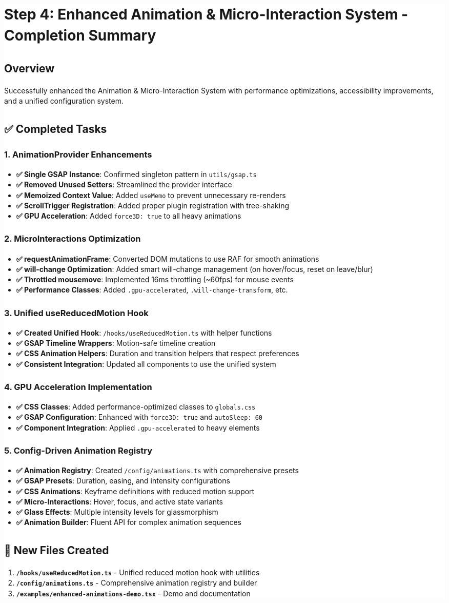 # Step 4: Enhanced Animation & Micro-Interaction System - Completion Summary

## Overview
Successfully enhanced the Animation & Micro-Interaction System with performance optimizations, accessibility improvements, and a unified configuration system.

## ✅ Completed Tasks

### 1. AnimationProvider Enhancements
- **✅ Single GSAP Instance**: Confirmed singleton pattern in `utils/gsap.ts`
- **✅ Removed Unused Setters**: Streamlined the provider interface
- **✅ Memoized Context Value**: Added `useMemo` to prevent unnecessary re-renders
- **✅ ScrollTrigger Registration**: Added proper plugin registration with tree-shaking
- **✅ GPU Acceleration**: Added `force3D: true` to all heavy animations

### 2. MicroInteractions Optimization
- **✅ requestAnimationFrame**: Converted DOM mutations to use RAF for smooth animations
- **✅ will-change Optimization**: Added smart will-change management (on hover/focus, reset on leave/blur)
- **✅ Throttled mousemove**: Implemented 16ms throttling (~60fps) for mouse events
- **✅ Performance Classes**: Added `.gpu-accelerated`, `.will-change-transform`, etc.

### 3. Unified useReducedMotion Hook
- **✅ Created Unified Hook**: `/hooks/useReducedMotion.ts` with helper functions
- **✅ GSAP Timeline Wrappers**: Motion-safe timeline creation
- **✅ CSS Animation Helpers**: Duration and transition helpers that respect preferences
- **✅ Consistent Integration**: Updated all components to use the unified system

### 4. GPU Acceleration Implementation
- **✅ CSS Classes**: Added performance-optimized classes to `globals.css`
- **✅ GSAP Configuration**: Enhanced with `force3D: true` and `autoSleep: 60`
- **✅ Component Integration**: Applied `.gpu-accelerated` to heavy elements

### 5. Config-Driven Animation Registry
- **✅ Animation Registry**: Created `/config/animations.ts` with comprehensive presets
- **✅ GSAP Presets**: Duration, easing, and intensity configurations
- **✅ CSS Animations**: Keyframe definitions with reduced motion support
- **✅ Micro-Interactions**: Hover, focus, and active state variants
- **✅ Glass Effects**: Multiple intensity levels for glassmorphism
- **✅ Animation Builder**: Fluent API for complex animation sequences

## 📁 New Files Created

1. **`/hooks/useReducedMotion.ts`** - Unified reduced motion hook with utilities
2. **`/config/animations.ts`** - Comprehensive animation registry and builder
3. **`/examples/enhanced-animations-demo.tsx`** - Demo and documentation
